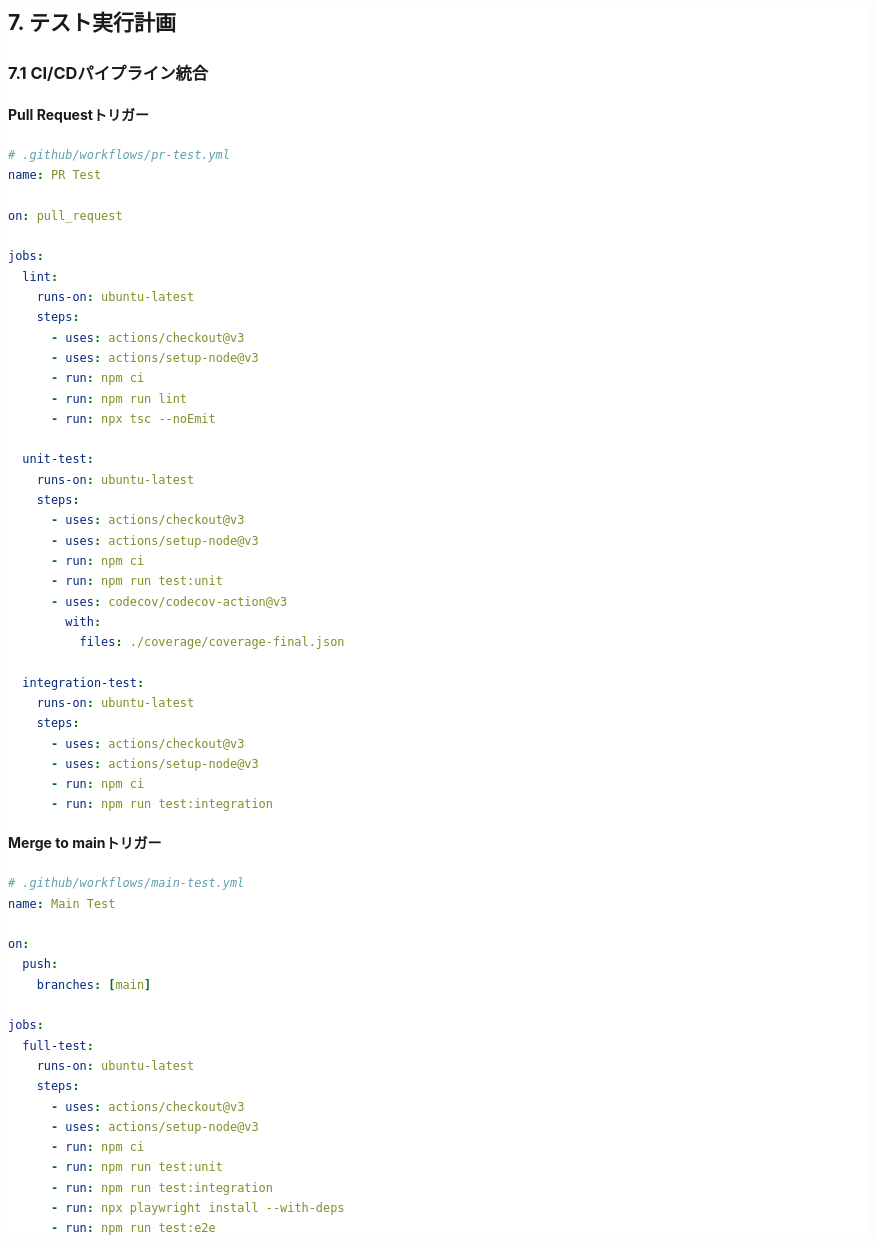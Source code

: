 
## 7. テスト実行計画

### 7.1 CI/CDパイプライン統合

#### Pull Requestトリガー

```yaml
# .github/workflows/pr-test.yml
name: PR Test

on: pull_request

jobs:
  lint:
    runs-on: ubuntu-latest
    steps:
      - uses: actions/checkout@v3
      - uses: actions/setup-node@v3
      - run: npm ci
      - run: npm run lint
      - run: npx tsc --noEmit

  unit-test:
    runs-on: ubuntu-latest
    steps:
      - uses: actions/checkout@v3
      - uses: actions/setup-node@v3
      - run: npm ci
      - run: npm run test:unit
      - uses: codecov/codecov-action@v3
        with:
          files: ./coverage/coverage-final.json

  integration-test:
    runs-on: ubuntu-latest
    steps:
      - uses: actions/checkout@v3
      - uses: actions/setup-node@v3
      - run: npm ci
      - run: npm run test:integration
```

#### Merge to mainトリガー

```yaml
# .github/workflows/main-test.yml
name: Main Test

on:
  push:
    branches: [main]

jobs:
  full-test:
    runs-on: ubuntu-latest
    steps:
      - uses: actions/checkout@v3
      - uses: actions/setup-node@v3
      - run: npm ci
      - run: npm run test:unit
      - run: npm run test:integration
      - run: npx playwright install --with-deps
      - run: npm run test:e2e
```